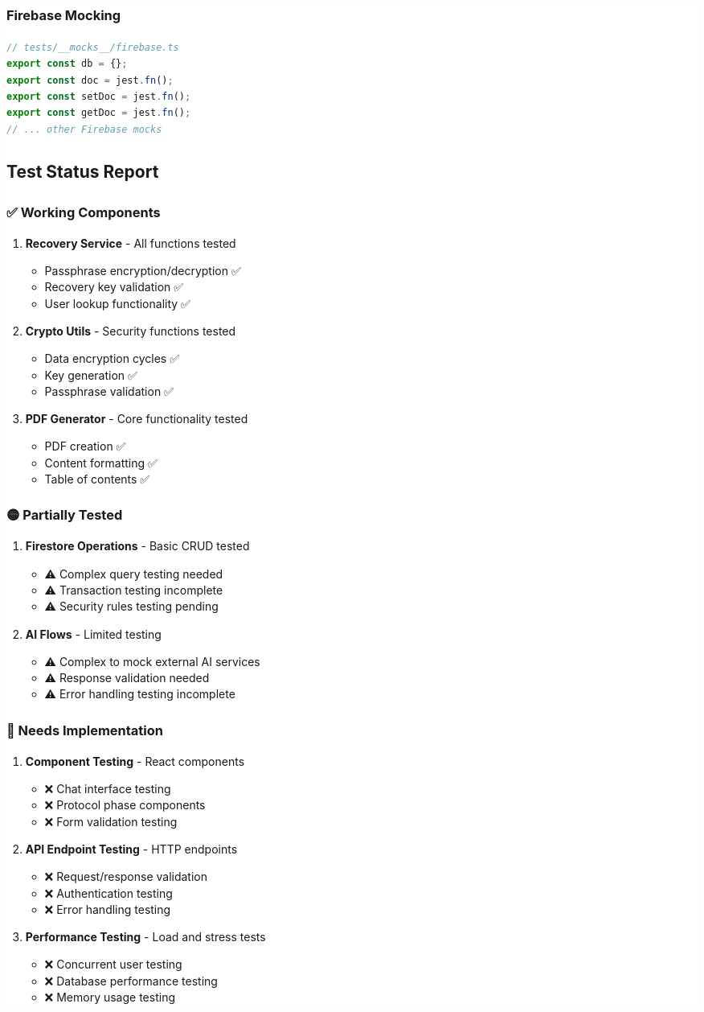 ### Firebase Mocking

```typescript
// tests/__mocks__/firebase.ts
export const db = {};
export const doc = jest.fn();
export const setDoc = jest.fn();
export const getDoc = jest.fn();
// ... other Firebase mocks
```

## Test Status Report

### ✅ Working Components
1. **Recovery Service** - All functions tested
   - Passphrase encryption/decryption ✅
   - Recovery key validation ✅
   - User lookup functionality ✅

2. **Crypto Utils** - Security functions tested
   - Data encryption cycles ✅
   - Key generation ✅
   - Passphrase validation ✅

3. **PDF Generator** - Core functionality tested
   - PDF creation ✅
   - Content formatting ✅
   - Table of contents ✅

### 🟡 Partially Tested
1. **Firestore Operations** - Basic CRUD tested
   - ⚠️ Complex query testing needed
   - ⚠️ Transaction testing incomplete
   - ⚠️ Security rules testing pending

2. **AI Flows** - Limited testing
   - ⚠️ Complex to mock external AI services
   - ⚠️ Response validation needed
   - ⚠️ Error handling testing incomplete

### 🔴 Needs Implementation
1. **Component Testing** - React components
   - ❌ Chat interface testing
   - ❌ Protocol phase components
   - ❌ Form validation testing

2. **API Endpoint Testing** - HTTP endpoints
   - ❌ Request/response validation
   - ❌ Authentication testing
   - ❌ Error handling testing

3. **Performance Testing** - Load and stress tests
   - ❌ Concurrent user testing
   - ❌ Database performance testing
   - ❌ Memory usage testing
